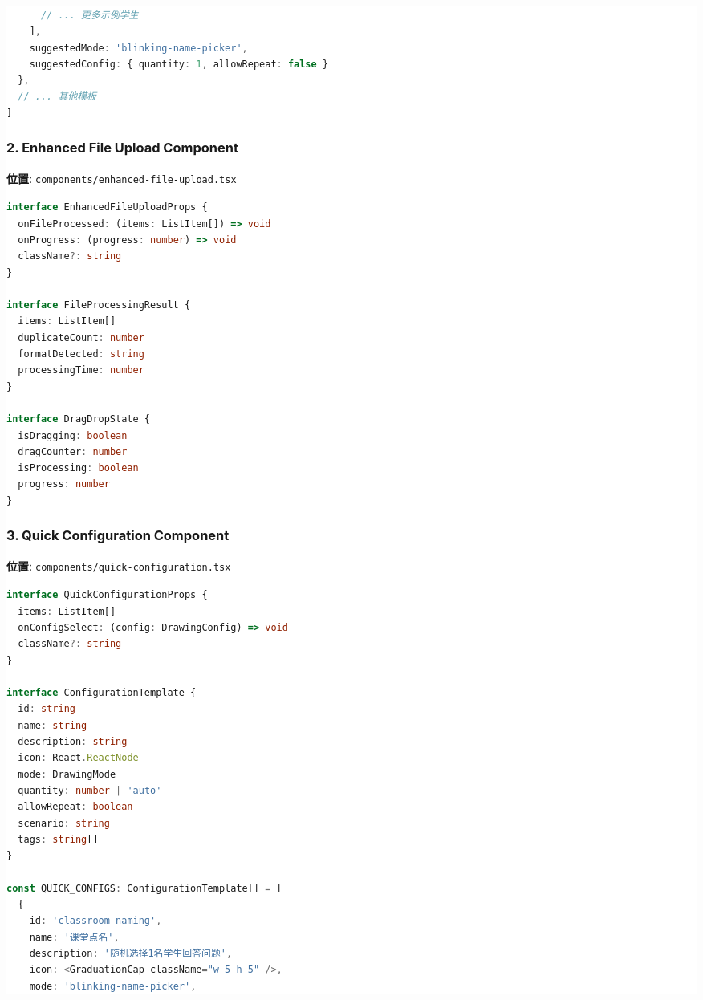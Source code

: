 ```typescript
      // ... 更多示例学生
    ],
    suggestedMode: 'blinking-name-picker',
    suggestedConfig: { quantity: 1, allowRepeat: false }
  },
  // ... 其他模板
]
```

### 2. Enhanced File Upload Component

**位置**: `components/enhanced-file-upload.tsx`

```typescript
interface EnhancedFileUploadProps {
  onFileProcessed: (items: ListItem[]) => void
  onProgress: (progress: number) => void
  className?: string
}

interface FileProcessingResult {
  items: ListItem[]
  duplicateCount: number
  formatDetected: string
  processingTime: number
}

interface DragDropState {
  isDragging: boolean
  dragCounter: number
  isProcessing: boolean
  progress: number
}
```

### 3. Quick Configuration Component

**位置**: `components/quick-configuration.tsx`

```typescript
interface QuickConfigurationProps {
  items: ListItem[]
  onConfigSelect: (config: DrawingConfig) => void
  className?: string
}

interface ConfigurationTemplate {
  id: string
  name: string
  description: string
  icon: React.ReactNode
  mode: DrawingMode
  quantity: number | 'auto'
  allowRepeat: boolean
  scenario: string
  tags: string[]
}

const QUICK_CONFIGS: ConfigurationTemplate[] = [
  {
    id: 'classroom-naming',
    name: '课堂点名',
    description: '随机选择1名学生回答问题',
    icon: <GraduationCap className="w-5 h-5" />,
    mode: 'blinking-name-picker',
```
